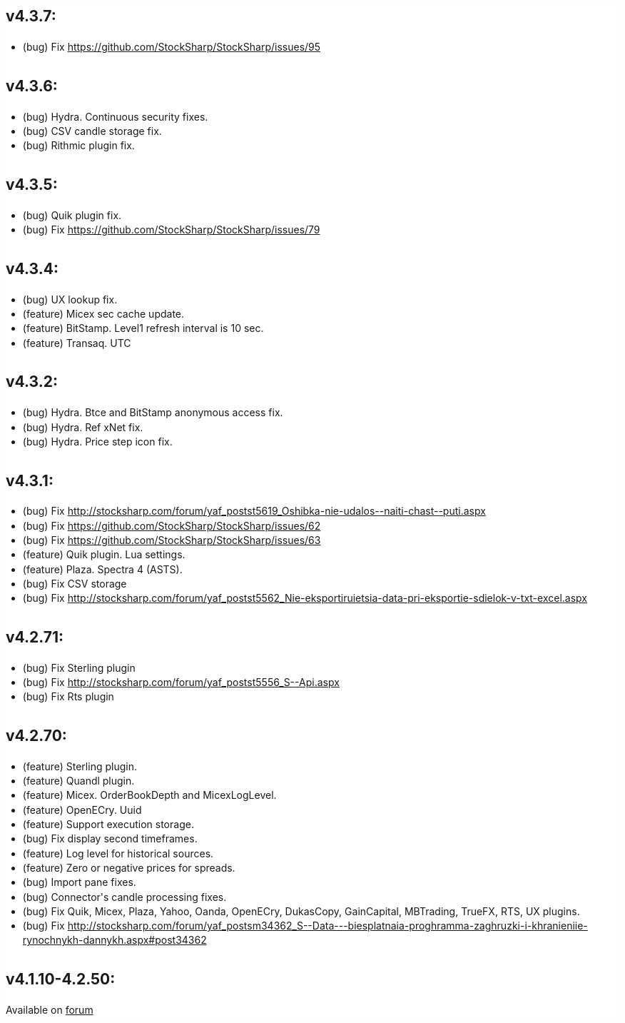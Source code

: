 ## v4.3.7:
* (bug) Fix https://github.com/StockSharp/StockSharp/issues/95

## v4.3.6:
* (bug) Hydra. Continuous security fixes.
* (bug) CSV candle storage fix.
* (bug) Rithmic plugin fix.

## v4.3.5:
* (bug) Quik plugin fix.
* (bug) Fix https://github.com/StockSharp/StockSharp/issues/79

## v4.3.4:
* (bug) UX lookup fix.
* (feature) Micex sec cache update.
* (feature) BitStamp. Level1 refresh interval is 10 sec.
* (feature) Transaq. UTC

## v4.3.2:
* (bug) Hydra. Btce and BitStamp anonymous access fix.
* (bug) Hydra. Ref xNet fix.
* (bug) Hydra. Price step icon fix.

## v4.3.1:
* (bug) Fix http://stocksharp.com/forum/yaf_postst5619_Oshibka-nie-udalos--naiti-chast--puti.aspx
* (bug) Fix https://github.com/StockSharp/StockSharp/issues/62
* (bug) Fix https://github.com/StockSharp/StockSharp/issues/63
* (feature) Quik plugin. Lua settings.
* (feature) Plaza. Spectra 4 (ASTS).
* (bug) Fix CSV storage
* (bug) Fix http://stocksharp.com/forum/yaf_postst5562_Nie-eksportiruietsia-data-pri-eksportie-sdielok-v-txt-excel.aspx

## v4.2.71:
* (bug) Fix Sterling plugin
* (bug) Fix http://stocksharp.com/forum/yaf_postst5556_S--Api.aspx
* (bug) Fix Rts plugin

## v4.2.70:
* (feature) Sterling plugin.
* (feature) Quandl plugin.
* (feature) Micex. OrderBookDepth and MicexLogLevel.
* (feature) OpenECry. Uuid
* (feature) Support execution storage.
* (bug) Fix display second timeframes.
* (feature) Log level for historical sources.
* (feature) Zero or negative prices for spreads.
* (bug) Import pane fixes.
* (bug) Connector's candle processing fixes.
* (bug) Fix Quik, Micex, Plaza, Yahoo, Oanda, OpenECry, DukasCopy, GainCapital, MBTrading, TrueFX, RTS, UX plugins.
* (bug) Fix http://stocksharp.com/forum/yaf_postsm34362_S--Data---biesplatnaia-proghramma-zaghruzki-i-khranieniie-rynochnykh-dannykh.aspx#post34362

## v4.1.10-4.2.50:
Available on [forum](http://stocksharp.com/forum/yaf_postst2541_S--Data---biesplatnaia-proghramma-zaghruzki-i-khranieniie-rynochnykh-dannykh.aspx)